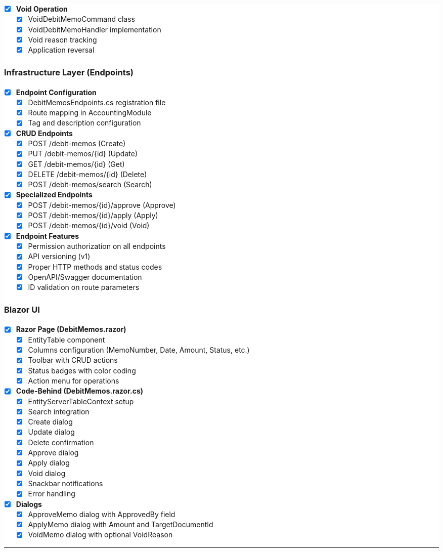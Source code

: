 - [x] **Void Operation**
  - [x] VoidDebitMemoCommand class
  - [x] VoidDebitMemoHandler implementation
  - [x] Void reason tracking
  - [x] Application reversal

### Infrastructure Layer (Endpoints)
- [x] **Endpoint Configuration**
  - [x] DebitMemosEndpoints.cs registration file
  - [x] Route mapping in AccountingModule
  - [x] Tag and description configuration

- [x] **CRUD Endpoints**
  - [x] POST /debit-memos (Create)
  - [x] PUT /debit-memos/{id} (Update)
  - [x] GET /debit-memos/{id} (Get)
  - [x] DELETE /debit-memos/{id} (Delete)
  - [x] POST /debit-memos/search (Search)

- [x] **Specialized Endpoints**
  - [x] POST /debit-memos/{id}/approve (Approve)
  - [x] POST /debit-memos/{id}/apply (Apply)
  - [x] POST /debit-memos/{id}/void (Void)

- [x] **Endpoint Features**
  - [x] Permission authorization on all endpoints
  - [x] API versioning (v1)
  - [x] Proper HTTP methods and status codes
  - [x] OpenAPI/Swagger documentation
  - [x] ID validation on route parameters

### Blazor UI
- [x] **Razor Page (DebitMemos.razor)**
  - [x] EntityTable component
  - [x] Columns configuration (MemoNumber, Date, Amount, Status, etc.)
  - [x] Toolbar with CRUD actions
  - [x] Status badges with color coding
  - [x] Action menu for operations

- [x] **Code-Behind (DebitMemos.razor.cs)**
  - [x] EntityServerTableContext setup
  - [x] Search integration
  - [x] Create dialog
  - [x] Update dialog
  - [x] Delete confirmation
  - [x] Approve dialog
  - [x] Apply dialog
  - [x] Void dialog
  - [x] Snackbar notifications
  - [x] Error handling

- [x] **Dialogs**
  - [x] ApproveMemo dialog with ApprovedBy field
  - [x] ApplyMemo dialog with Amount and TargetDocumentId
  - [x] VoidMemo dialog with optional VoidReason

---
